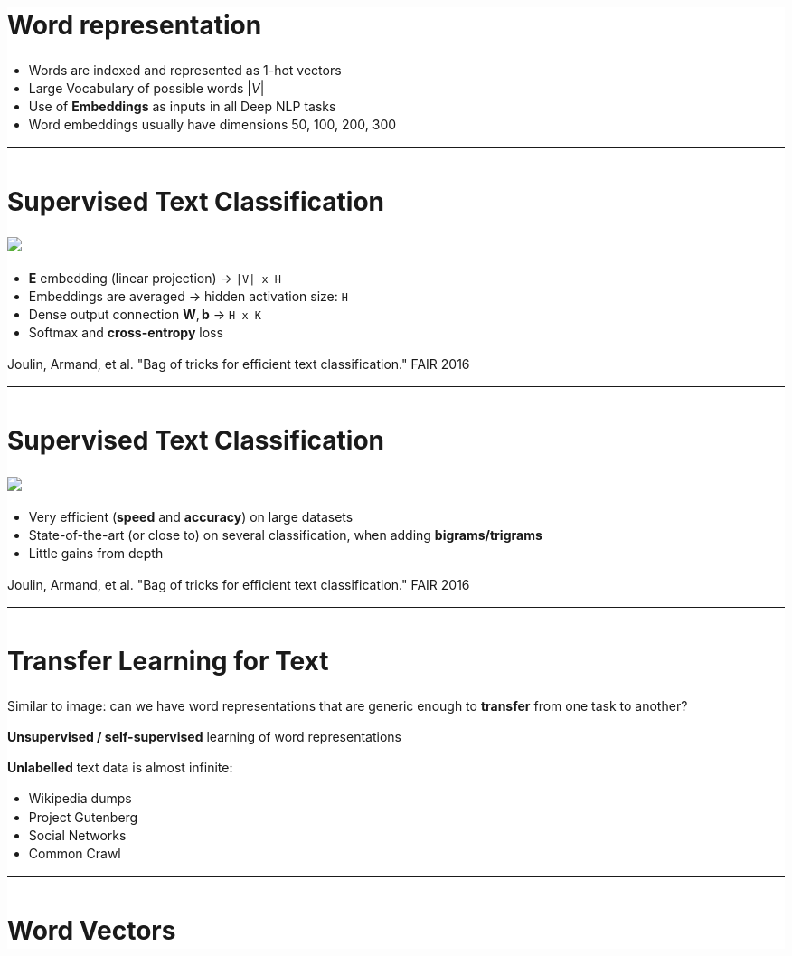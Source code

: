 
# Word representation

* Words are indexed and represented as 1-hot vectors
* Large Vocabulary of possible words $|V|$
* Use of **Embeddings** as inputs in all Deep NLP tasks
* Word embeddings usually have dimensions 50, 100, 200, 300

---

# Supervised Text Classification

![](./images/06_fasttext.png)

* $\mathbf{E}$ embedding (linear projection) $\rightarrow$ `|V| x H`
* Embeddings are averaged $\rightarrow$ hidden activation size: `H`
* Dense output connection $\mathbf{W}, \mathbf{b}$ $\rightarrow$ `H x K`
* Softmax and **cross-entropy** loss

Joulin, Armand, et al. "Bag of tricks for efficient text classification." FAIR 2016



---

# Supervised Text Classification

![](./images/06_fasttext.png)

* Very efficient (**speed** and **accuracy**) on large datasets
* State-of-the-art (or close to) on several classification, when adding **bigrams/trigrams**
* Little gains from depth

Joulin, Armand, et al. "Bag of tricks for efficient text classification." FAIR 2016

---

# Transfer Learning for Text

Similar to image: can we have word representations that are generic
enough to **transfer** from one task to another?

**Unsupervised / self-supervised** learning of word representations

**Unlabelled** text data is almost infinite:
  - Wikipedia dumps
  - Project Gutenberg
  - Social Networks
  - Common Crawl

---
# Word Vectors
